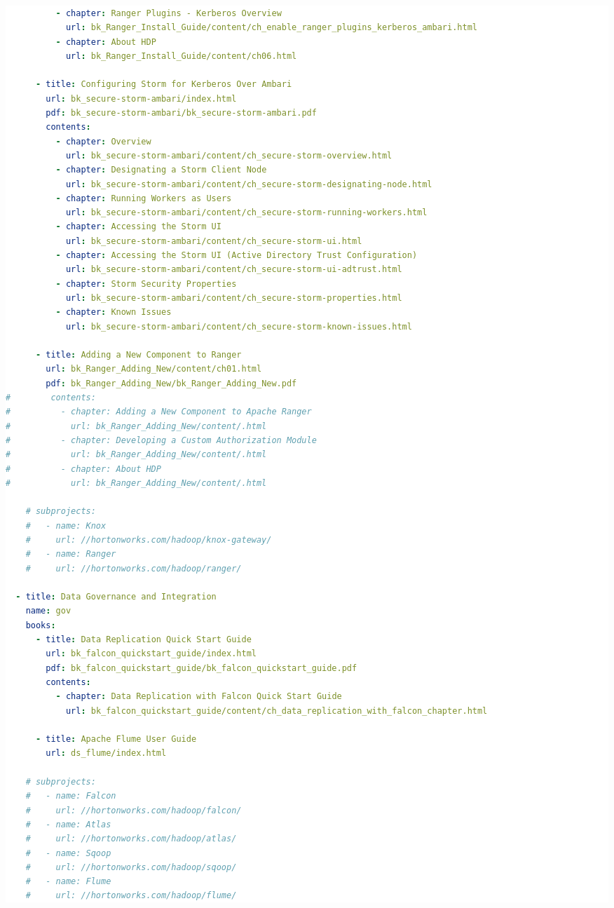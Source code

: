 ```yaml
          - chapter: Ranger Plugins - Kerberos Overview
            url: bk_Ranger_Install_Guide/content/ch_enable_ranger_plugins_kerberos_ambari.html
          - chapter: About HDP
            url: bk_Ranger_Install_Guide/content/ch06.html

      - title: Configuring Storm for Kerberos Over Ambari
        url: bk_secure-storm-ambari/index.html
        pdf: bk_secure-storm-ambari/bk_secure-storm-ambari.pdf
        contents:
          - chapter: Overview
            url: bk_secure-storm-ambari/content/ch_secure-storm-overview.html
          - chapter: Designating a Storm Client Node
            url: bk_secure-storm-ambari/content/ch_secure-storm-designating-node.html
          - chapter: Running Workers as Users
            url: bk_secure-storm-ambari/content/ch_secure-storm-running-workers.html
          - chapter: Accessing the Storm UI
            url: bk_secure-storm-ambari/content/ch_secure-storm-ui.html
          - chapter: Accessing the Storm UI (Active Directory Trust Configuration)
            url: bk_secure-storm-ambari/content/ch_secure-storm-ui-adtrust.html
          - chapter: Storm Security Properties
            url: bk_secure-storm-ambari/content/ch_secure-storm-properties.html
          - chapter: Known Issues
            url: bk_secure-storm-ambari/content/ch_secure-storm-known-issues.html

      - title: Adding a New Component to Ranger
        url: bk_Ranger_Adding_New/content/ch01.html
        pdf: bk_Ranger_Adding_New/bk_Ranger_Adding_New.pdf
#        contents:
#          - chapter: Adding a New Component to Apache Ranger
#            url: bk_Ranger_Adding_New/content/.html
#          - chapter: Developing a Custom Authorization Module
#            url: bk_Ranger_Adding_New/content/.html
#          - chapter: About HDP
#            url: bk_Ranger_Adding_New/content/.html

    # subprojects:
    #   - name: Knox
    #     url: //hortonworks.com/hadoop/knox-gateway/
    #   - name: Ranger
    #     url: //hortonworks.com/hadoop/ranger/

  - title: Data Governance and Integration
    name: gov
    books:
      - title: Data Replication Quick Start Guide
        url: bk_falcon_quickstart_guide/index.html
        pdf: bk_falcon_quickstart_guide/bk_falcon_quickstart_guide.pdf
        contents:
          - chapter: Data Replication with Falcon Quick Start Guide
            url: bk_falcon_quickstart_guide/content/ch_data_replication_with_falcon_chapter.html

      - title: Apache Flume User Guide
        url: ds_flume/index.html

    # subprojects:
    #   - name: Falcon
    #     url: //hortonworks.com/hadoop/falcon/
    #   - name: Atlas
    #     url: //hortonworks.com/hadoop/atlas/
    #   - name: Sqoop
    #     url: //hortonworks.com/hadoop/sqoop/
    #   - name: Flume
    #     url: //hortonworks.com/hadoop/flume/
```